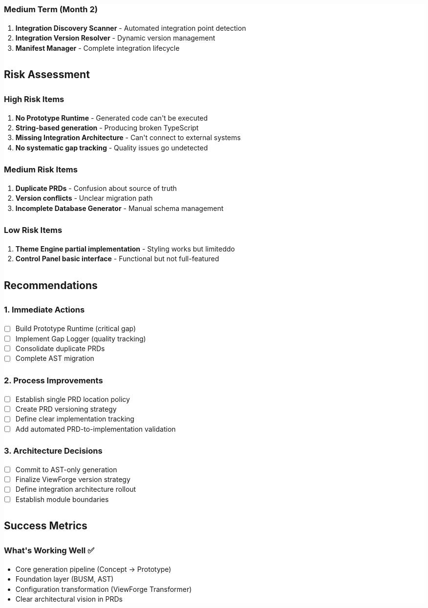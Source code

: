 ### Medium Term (Month 2)
1. **Integration Discovery Scanner** - Automated integration point detection
2. **Integration Version Resolver** - Dynamic version management
3. **Manifest Manager** - Complete integration lifecycle

## Risk Assessment

### High Risk Items
1. **No Prototype Runtime** - Generated code can't be executed
2. **String-based generation** - Producing broken TypeScript
3. **Missing Integration Architecture** - Can't connect to external systems
4. **No systematic gap tracking** - Quality issues go undetected

### Medium Risk Items
1. **Duplicate PRDs** - Confusion about source of truth
2. **Version conflicts** - Unclear migration path
3. **Incomplete Database Generator** - Manual schema management

### Low Risk Items
1. **Theme Engine partial implementation** - Styling works but limiteddo 
2. **Control Panel basic interface** - Functional but not full-featured

## Recommendations

### 1. **Immediate Actions**
- [ ] Build Prototype Runtime (critical gap)
- [ ] Implement Gap Logger (quality tracking)
- [ ] Consolidate duplicate PRDs
- [ ] Complete AST migration

### 2. **Process Improvements**
- [ ] Establish single PRD location policy
- [ ] Create PRD versioning strategy
- [ ] Define clear implementation tracking
- [ ] Add automated PRD-to-implementation validation

### 3. **Architecture Decisions**
- [ ] Commit to AST-only generation
- [ ] Finalize ViewForge version strategy
- [ ] Define integration architecture rollout
- [ ] Establish module boundaries

## Success Metrics

### What's Working Well ✅
- Core generation pipeline (Concept → Prototype)
- Foundation layer (BUSM, AST)
- Configuration transformation (ViewForge Transformer)
- Clear architectural vision in PRDs

